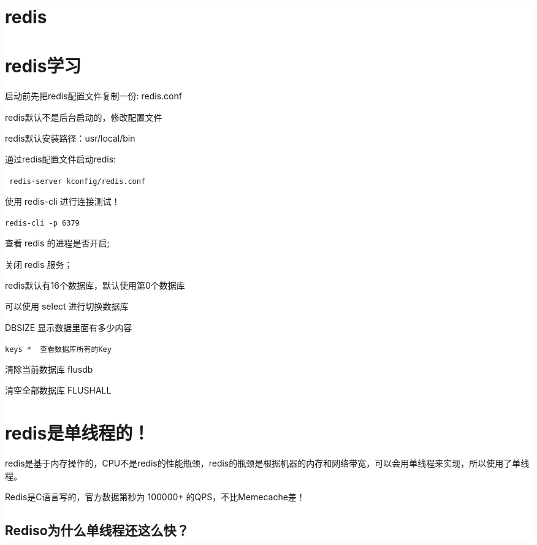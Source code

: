 # redis

# redis学习

启动前先把redis配置文件复制一份: redis.conf

redis默认不是后台启动的，修改配置文件



redis默认安装路径：usr/local/bin

通过redis配置文件启动redis:

```
 redis-server kconfig/redis.conf
```

使用 redis-cli 进行连接测试！

```
redis-cli -p 6379
```



查看 redis 的进程是否开启;



关闭 redis 服务；



redis默认有16个数据库，默认使用第0个数据库



可以使用 select 进行切换数据库



DBSIZE 显示数据里面有多少内容

```
keys *  查看数据库所有的Key
```

清除当前数据库 flusdb



清空全部数据库 FLUSHALL



# redis是单线程的！

redis是基于内存操作的，CPU不是redis的性能瓶颈，redis的瓶颈是根据机器的内存和网络带宽，可以会用单线程来实现，所以使用了单线程。

Redis是C语言写的，官方数据第秒为 100000+ 的QPS，不比Memecache差！

## Rediso为什么单线程还这么快？
